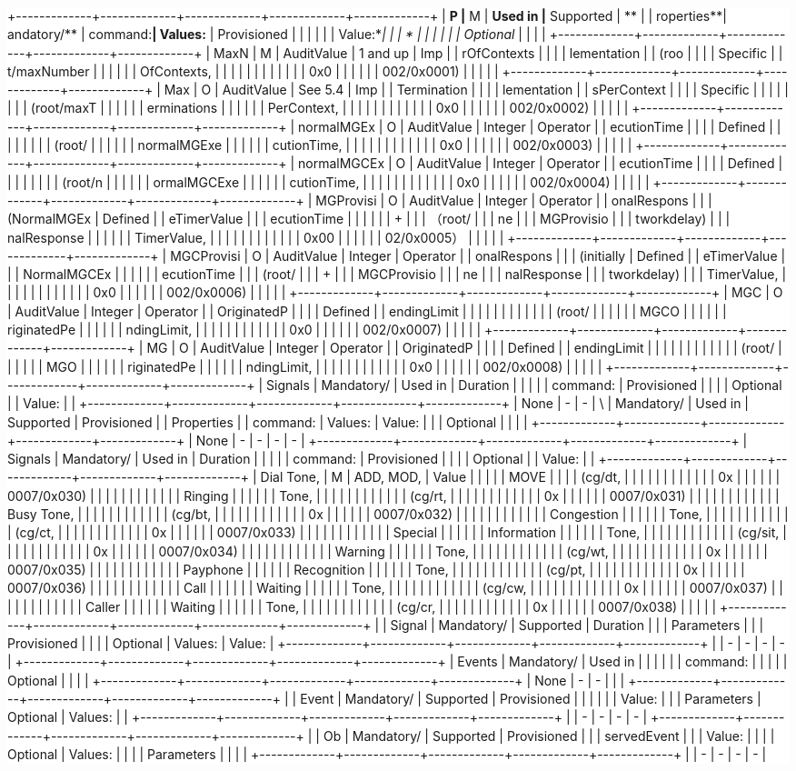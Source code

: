 +-------------+-------------+-------------+-------------+-------------+ | **P |** M | **Used in |** Supported | ** | | roperties**| andatory/** | command:**| Values:** | Provisioned | | | | | | Value:**| | | * | | | | | | *Optional** | | | | +-------------+-------------+-------------+-------------+-------------+ | MaxN | M | AuditValue | 1 and up | Imp | | rOfContexts | | | | lementation | | (roo | | | | Specific | | t/maxNumber | | | | | | OfContexts, | | | | | | | | | | | | 0x0 | | | | | | 002/0x0001) | | | | | +-------------+-------------+-------------+-------------+-------------+ | Max | O | AuditValue | See 5.4 | Imp | | Termination | | | | lementation | | sPerContext | | | | Specific | | | | | | | | (root/maxT | | | | | | erminations | | | | | | PerContext, | | | | | | | | | | | | 0x0 | | | | | | 002/0x0002) | | | | | +-------------+-------------+-------------+-------------+-------------+ | normalMGEx | O | AuditValue | Integer | Operator | | ecutionTime | | | | Defined | | | | | | | | (root/ | | | | | | normalMGExe | | | | | | cutionTime, | | | | | | | | | | | | 0x0 | | | | | | 002/0x0003) | | | | | +-------------+-------------+-------------+-------------+-------------+ | normalMGCEx | O | AuditValue | Integer | Operator | | ecutionTime | | | | Defined | | | | | | | | (root/n | | | | | | ormalMGCExe | | | | | | cutionTime, | | | | | | | | | | | | 0x0 | | | | | | 002/0x0004) | | | | | +-------------+-------------+-------------+-------------+-------------+ | MGProvisi | O | AuditValue | Integer | Operator | | onalRespons | | | (NormalMGEx | Defined | | eTimerValue | | | ecutionTime | | | | | | + | | | （root/ | | | ne | | | MGProvisio | | | tworkdelay) | | | nalResponse | | | | | | TimerValue, | | | | | | | | | | | | 0x00 | | | | | | 02/0x0005） | | | | | +-------------+-------------+-------------+-------------+-------------+ | MGCProvisi | O | AuditValue | Integer | Operator | | onalRespons | | | (initially | Defined | | eTimerValue | | | NormalMGCEx | | | | | | ecutionTime | | | (root/ | | | + | | | MGCProvisio | | | ne | | | nalResponse | | | tworkdelay) | | | TimerValue, | | | | | | | | | | | | 0x0 | | | | | | 002/0x0006) | | | | | +-------------+-------------+-------------+-------------+-------------+ | MGC | O | AuditValue | Integer | Operator | | OriginatedP | | | | Defined | | endingLimit | | | | | | | | | | | | (root/ | | | | | | MGCO | | | | | | riginatedPe | | | | | | ndingLimit, | | | | | | | | | | | | 0x0 | | | | | | 002/0x0007) | | | | | +-------------+-------------+-------------+-------------+-------------+ | MG | O | AuditValue | Integer | Operator | | OriginatedP | | | | Defined | | endingLimit | | | | | | | | | | | | (root/ | | | | | | MGO | | | | | | riginatedPe | | | | | | ndingLimit, | | | | | | | | | | | | 0x0 | | | | | | 002/0x0008) | | | | | +-------------+-------------+-------------+-------------+-------------+ | Signals | Mandatory/ | Used in | Duration | | | | | command: | Provisioned | | | | Optional | | Value: | | +-------------+-------------+-------------+-------------+-------------+ | None | - | - | \ | Mandatory/ | Used in | Supported | Provisioned | | Properties | | command: | Values: | Value: | | | Optional | | | | +-------------+-------------+-------------+-------------+-------------+ | None | - | - | - | - | +-------------+-------------+-------------+-------------+-------------+ | Signals | Mandatory/ | Used in | Duration | | | | | command: | Provisioned | | | | Optional | | Value: | | +-------------+-------------+-------------+-------------+-------------+ | Dial Tone, | M | ADD, MOD, | Value | | | | | MOVE | | | | (cg/dt, | | | | | | | | | | | | 0x | | | | | | 0007/0x030) | | | | | | | | | | | | Ringing | | | | | | Tone, | | | | | | | | | | | | (cg/rt, | | | | | | | | | | | | 0x | | | | | | 0007/0x031) | | | | | | | | | | | | Busy Tone, | | | | | | | | | | | | (cg/bt, | | | | | | | | | | | | 0x | | | | | | 0007/0x032) | | | | | | | | | | | | Congestion | | | | | | Tone, | | | | | | | | | | | | (cg/ct, | | | | | | | | | | | | 0x | | | | | | 0007/0x033) | | | | | | | | | | | | Special | | | | | | Information | | | | | | Tone, | | | | | | | | | | | | (cg/sit, | | | | | | | | | | | | 0x | | | | | | 0007/0x034) | | | | | | | | | | | | Warning | | | | | | Tone, | | | | | | | | | | | | (cg/wt, | | | | | | | | | | | | 0x | | | | | | 0007/0x035) | | | | | | | | | | | | Payphone | | | | | | Recognition | | | | | | Tone, | | | | | | | | | | | | (cg/pt, | | | | | | | | | | | | 0x | | | | | | 0007/0x036) | | | | | | | | | | | | Call | | | | | | Waiting | | | | | | Tone, | | | | | | | | | | | | (cg/cw, | | | | | | | | | | | | 0x | | | | | | 0007/0x037) | | | | | | | | | | | | Caller | | | | | | Waiting | | | | | | Tone, | | | | | | | | | | | | (cg/cr, | | | | | | | | | | | | 0x | | | | | | 0007/0x038) | | | | | +-------------+-------------+-------------+-------------+-------------+ | | Signal | Mandatory/ | Supported | Duration | | | Parameters | | | Provisioned | | | | Optional | Values: | Value: | +-------------+-------------+-------------+-------------+-------------+ | | - | - | - | - | +-------------+-------------+-------------+-------------+-------------+ | Events | Mandatory/ | Used in | | | | | | command: | | | | | Optional | | | | +-------------+-------------+-------------+-------------+-------------+ | None | - | - | | | +-------------+-------------+-------------+-------------+-------------+ | | Event | Mandatory/ | Supported | Provisioned | | | | | | Value: | | | Parameters | Optional | Values: | | +-------------+-------------+-------------+-------------+-------------+ | | - | - | - | - | +-------------+-------------+-------------+-------------+-------------+ | | Ob | Mandatory/ | Supported | Provisioned | | | servedEvent | | | Value: | | | | Optional | Values: | | | | Parameters | | | | +-------------+-------------+-------------+-------------+-------------+ | | - | - | - | - |